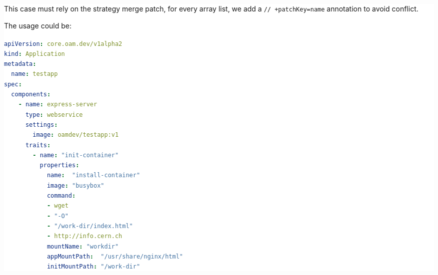 This case must rely on the strategy merge patch, for every array list, we add a `// +patchKey=name` annotation to avoid conflict.

The usage could be:

```yaml
apiVersion: core.oam.dev/v1alpha2
kind: Application
metadata:
  name: testapp
spec:
  components:
    - name: express-server
      type: webservice
      settings:
        image: oamdev/testapp:v1
      traits:
        - name: "init-container"
          properties:
            name:  "install-container"
            image: "busybox"
            command:
            - wget
            - "-O"
            - "/work-dir/index.html"
            - http://info.cern.ch
            mountName: "workdir"
            appMountPath:  "/usr/share/nginx/html"
            initMountPath: "/work-dir"
```

